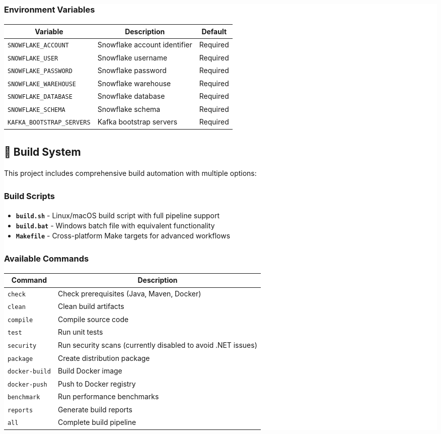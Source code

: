 ```hocon
```

### Environment Variables

| Variable | Description | Default |
|----------|-------------|---------|
| `SNOWFLAKE_ACCOUNT` | Snowflake account identifier | Required |
| `SNOWFLAKE_USER` | Snowflake username | Required |
| `SNOWFLAKE_PASSWORD` | Snowflake password | Required |
| `SNOWFLAKE_WAREHOUSE` | Snowflake warehouse | Required |
| `SNOWFLAKE_DATABASE` | Snowflake database | Required |
| `SNOWFLAKE_SCHEMA` | Snowflake schema | Required |
| `KAFKA_BOOTSTRAP_SERVERS` | Kafka bootstrap servers | Required |

## 🔨 Build System

This project includes comprehensive build automation with multiple options:

### Build Scripts

- **`build.sh`** - Linux/macOS build script with full pipeline support
- **`build.bat`** - Windows batch file with equivalent functionality  
- **`Makefile`** - Cross-platform Make targets for advanced workflows

### Available Commands

| Command | Description |
|---------|-------------|
| `check` | Check prerequisites (Java, Maven, Docker) |
| `clean` | Clean build artifacts |
| `compile` | Compile source code |
| `test` | Run unit tests |
| `security` | Run security scans (currently disabled to avoid .NET issues) |
| `package` | Create distribution package |
| `docker-build` | Build Docker image |
| `docker-push` | Push to Docker registry |
| `benchmark` | Run performance benchmarks |
| `reports` | Generate build reports |
| `all` | Complete build pipeline |
